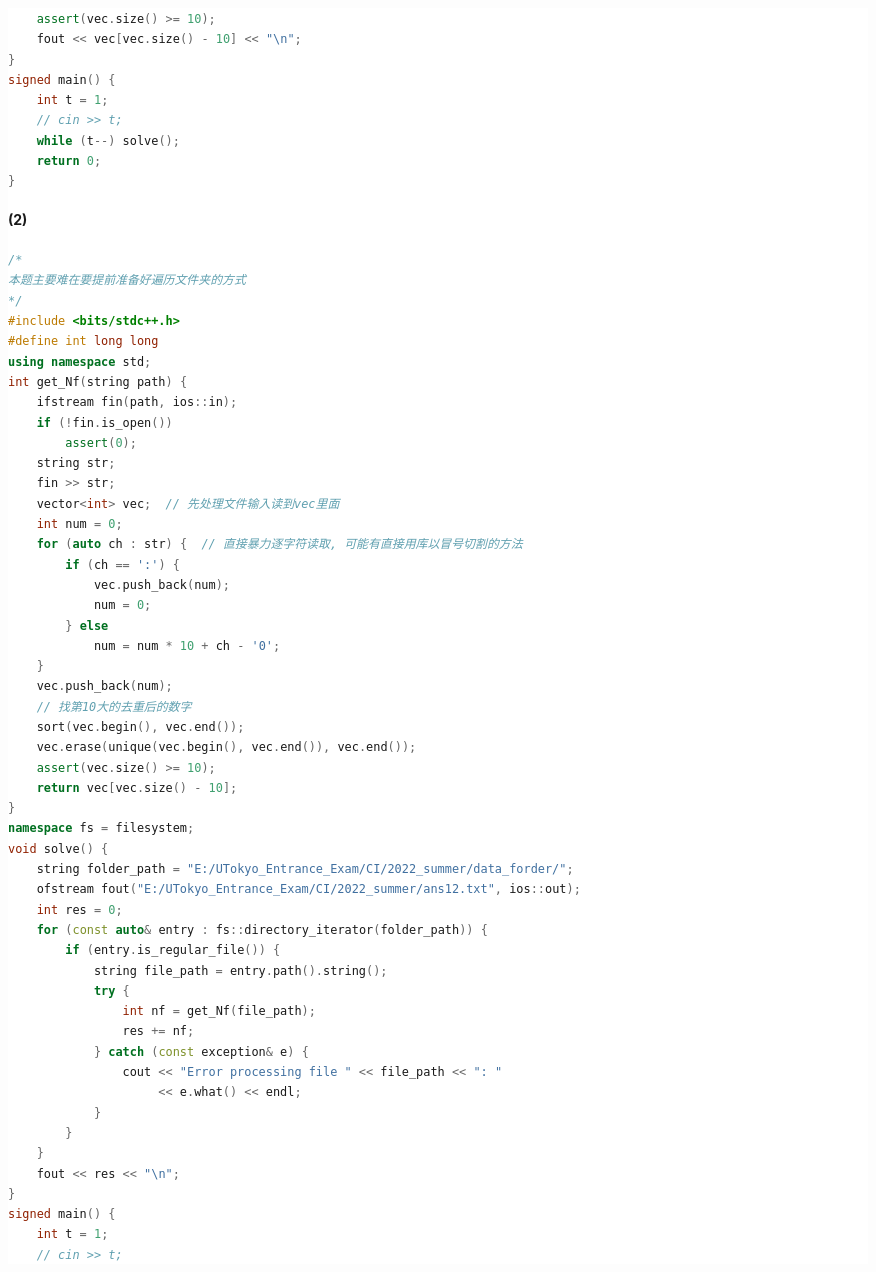 ```c++
    assert(vec.size() >= 10);
    fout << vec[vec.size() - 10] << "\n";
}
signed main() {
    int t = 1;
    // cin >> t;
    while (t--) solve();
    return 0;
}
```

#### (2)

```c++
/*
本题主要难在要提前准备好遍历文件夹的方式
*/
#include <bits/stdc++.h>
#define int long long
using namespace std;
int get_Nf(string path) {
    ifstream fin(path, ios::in);
    if (!fin.is_open())
        assert(0);
    string str;
    fin >> str;
    vector<int> vec;  // 先处理文件输入读到vec里面
    int num = 0;
    for (auto ch : str) {  // 直接暴力逐字符读取, 可能有直接用库以冒号切割的方法
        if (ch == ':') {
            vec.push_back(num);
            num = 0;
        } else
            num = num * 10 + ch - '0';
    }
    vec.push_back(num);
    // 找第10大的去重后的数字
    sort(vec.begin(), vec.end());
    vec.erase(unique(vec.begin(), vec.end()), vec.end());
    assert(vec.size() >= 10);
    return vec[vec.size() - 10];
}
namespace fs = filesystem;
void solve() {
    string folder_path = "E:/UTokyo_Entrance_Exam/CI/2022_summer/data_forder/";
    ofstream fout("E:/UTokyo_Entrance_Exam/CI/2022_summer/ans12.txt", ios::out);
    int res = 0;
    for (const auto& entry : fs::directory_iterator(folder_path)) {
        if (entry.is_regular_file()) { 
            string file_path = entry.path().string();
            try {
                int nf = get_Nf(file_path);
                res += nf;
            } catch (const exception& e) {
                cout << "Error processing file " << file_path << ": "
                     << e.what() << endl;
            }
        }
    }
    fout << res << "\n";
}
signed main() {
    int t = 1;
    // cin >> t;
```